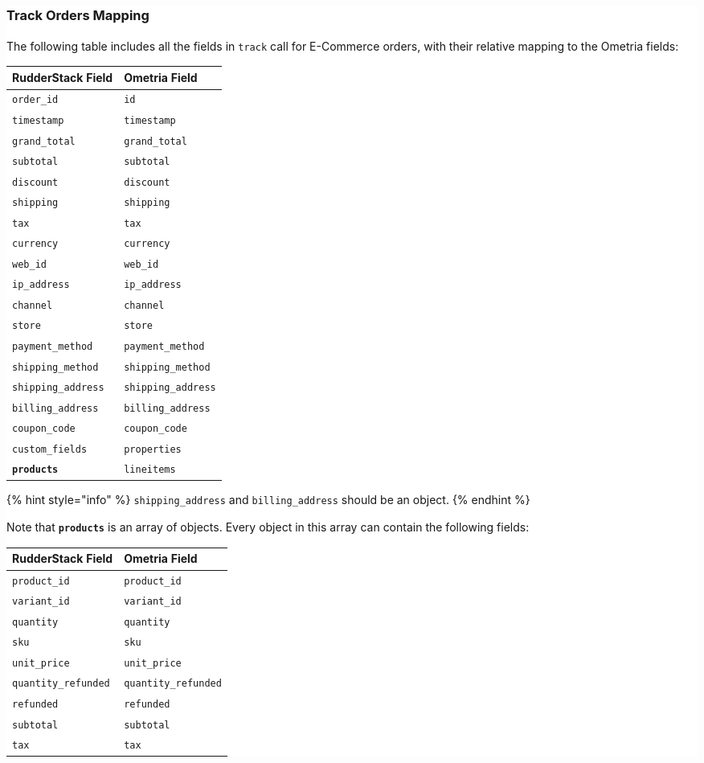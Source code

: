 ### Track Orders Mapping

The following table includes all the fields in `track` call for E-Commerce orders, with their relative mapping to the Ometria fields:

| **RudderStack Field** | **Ometria Field** |
| :--- | :--- |
| `order_id` | `id` |
| `timestamp` | `timestamp` |
| `grand_total` | `grand_total` |
| `subtotal` | `subtotal` |
| `discount` | `discount` |
| `shipping` | `shipping` |
| `tax` | `tax` |
| `currency` | `currency` |
| `web_id` | `web_id` |
| `ip_address` | `ip_address` |
| `channel` | `channel` |
| `store` | `store` |
| `payment_method` | `payment_method` |
| `shipping_method` | `shipping_method` |
| `shipping_address` | `shipping_address` |
| `billing_address` | `billing_address` |
| `coupon_code` | `coupon_code` |
| `custom_fields` | `properties` |
| **`products`** | `lineitems` |

{% hint style="info" %}
`shipping_address` and `billing_address` should be an object.
{% endhint %}

Note that **`products`** is an array of objects. Every object in this array can contain the following fields:

| **RudderStack Field** | **Ometria Field** |
| :--- | :--- |
| `product_id` | `product_id` |
| `variant_id` | `variant_id` |
| `quantity` | `quantity` |
| `sku` | `sku` |
| `unit_price` | `unit_price` |
| `quantity_refunded` | `quantity_refunded` |
| `refunded` | `refunded` |
| `subtotal` | `subtotal` |
| `tax` | `tax` |